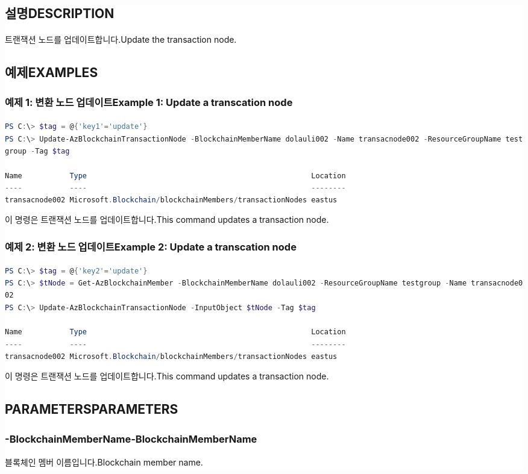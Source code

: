 ## <span data-ttu-id="199af-107">설명</span><span class="sxs-lookup"><span data-stu-id="199af-107">DESCRIPTION</span></span>
<span data-ttu-id="199af-108">트랜잭션 노드를 업데이트합니다.</span><span class="sxs-lookup"><span data-stu-id="199af-108">Update the transaction node.</span></span>

## <span data-ttu-id="199af-109">예제</span><span class="sxs-lookup"><span data-stu-id="199af-109">EXAMPLES</span></span>

### <span data-ttu-id="199af-110">예제 1: 변환 노드 업데이트</span><span class="sxs-lookup"><span data-stu-id="199af-110">Example 1: Update a transcation node</span></span>
```powershell
PS C:\> $tag = @{'key1'='update'}
PS C:\> Update-AzBlockchainTransactionNode -BlockchainMemberName dolauli002 -Name transacnode002 -ResourceGroupName testgroup -Tag $tag

Name           Type                                                    Location
----           ----                                                    --------
transacnode002 Microsoft.Blockchain/blockchainMembers/transactionNodes eastus
```

<span data-ttu-id="199af-111">이 명령은 트랜잭션 노드를 업데이트합니다.</span><span class="sxs-lookup"><span data-stu-id="199af-111">This command updates a transaction node.</span></span>

### <span data-ttu-id="199af-112">예제 2: 변환 노드 업데이트</span><span class="sxs-lookup"><span data-stu-id="199af-112">Example 2: Update a transcation node</span></span>
```powershell
PS C:\> $tag = @{'key2'='update'}
PS C:\> $tNode = Get-AzBlockchainMember -BlockchainMemberName dolauli002 -ResourceGroupName testgroup -Name transacnode002
PS C:\> Update-AzBlockchainTransactionNode -InputObject $tNode -Tag $tag

Name           Type                                                    Location
----           ----                                                    --------
transacnode002 Microsoft.Blockchain/blockchainMembers/transactionNodes eastus
```

<span data-ttu-id="199af-113">이 명령은 트랜잭션 노드를 업데이트합니다.</span><span class="sxs-lookup"><span data-stu-id="199af-113">This command updates a transaction node.</span></span>

## <span data-ttu-id="199af-114">PARAMETERS</span><span class="sxs-lookup"><span data-stu-id="199af-114">PARAMETERS</span></span>

### <span data-ttu-id="199af-115">-BlockchainMemberName</span><span class="sxs-lookup"><span data-stu-id="199af-115">-BlockchainMemberName</span></span>
<span data-ttu-id="199af-116">블록체인 멤버 이름입니다.</span><span class="sxs-lookup"><span data-stu-id="199af-116">Blockchain member name.</span></span>

